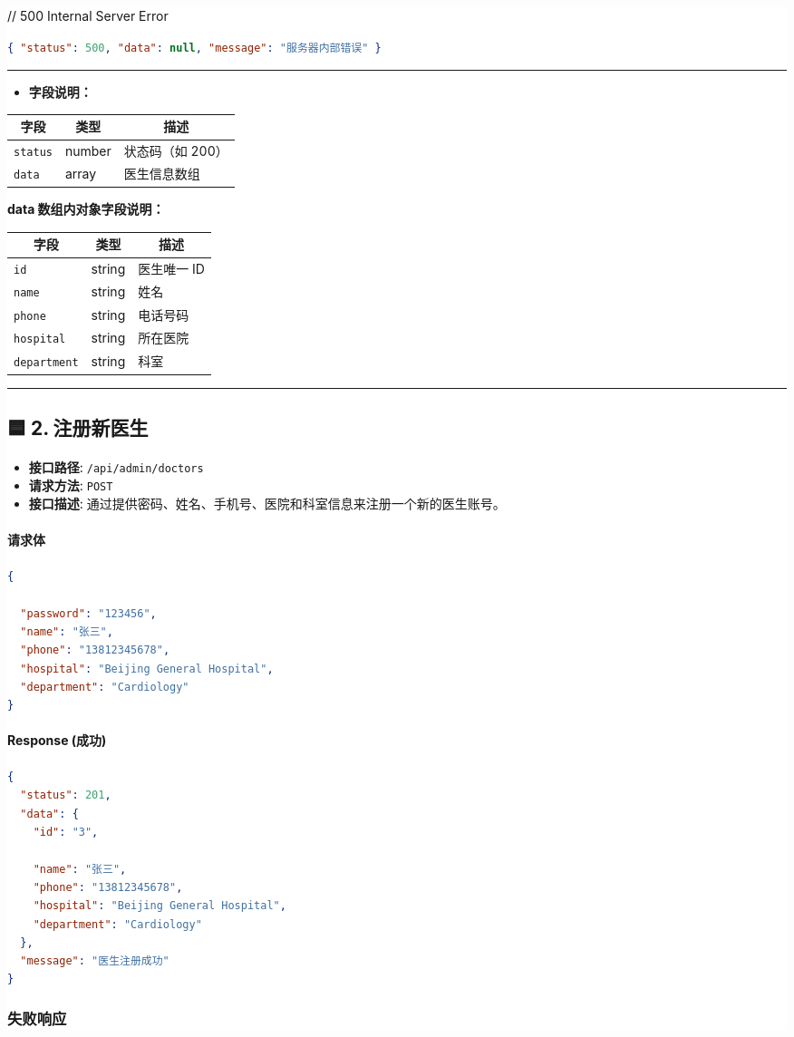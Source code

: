 // 500 Internal Server Error
```json
{ "status": 500, "data": null, "message": "服务器内部错误" }
```

---

- **字段说明：**

| 字段         | 类型    | 描述                    |
|--------------|---------|-------------------------|
| `status`     | number  | 状态码（如 200）         |
| `data`       | array   | 医生信息数组             |

**data 数组内对象字段说明：**

| 字段        | 类型     | 描述                    |
|-------------|----------|-------------------------|
| `id`        | string   | 医生唯一 ID              |
| `name`      | string   | 姓名                     |
| `phone`     | string   | 电话号码                 |
| `hospital`  | string   | 所在医院                 |
| `department`| string   | 科室                     |


---

## 🟦 2. 注册新医生

- **接口路径**: `/api/admin/doctors`
- **请求方法**: `POST`
- **接口描述**: 通过提供密码、姓名、手机号、医院和科室信息来注册一个新的医生账号。

####  请求体
```json
{

  "password": "123456",
  "name": "张三",
  "phone": "13812345678",
  "hospital": "Beijing General Hospital",
  "department": "Cardiology"
}
```

####  Response (成功)

```json
{
  "status": 201,
  "data": {
    "id": "3",

    "name": "张三",
    "phone": "13812345678",
    "hospital": "Beijing General Hospital",
    "department": "Cardiology"
  },
  "message": "医生注册成功"
}
```
### 失败响应